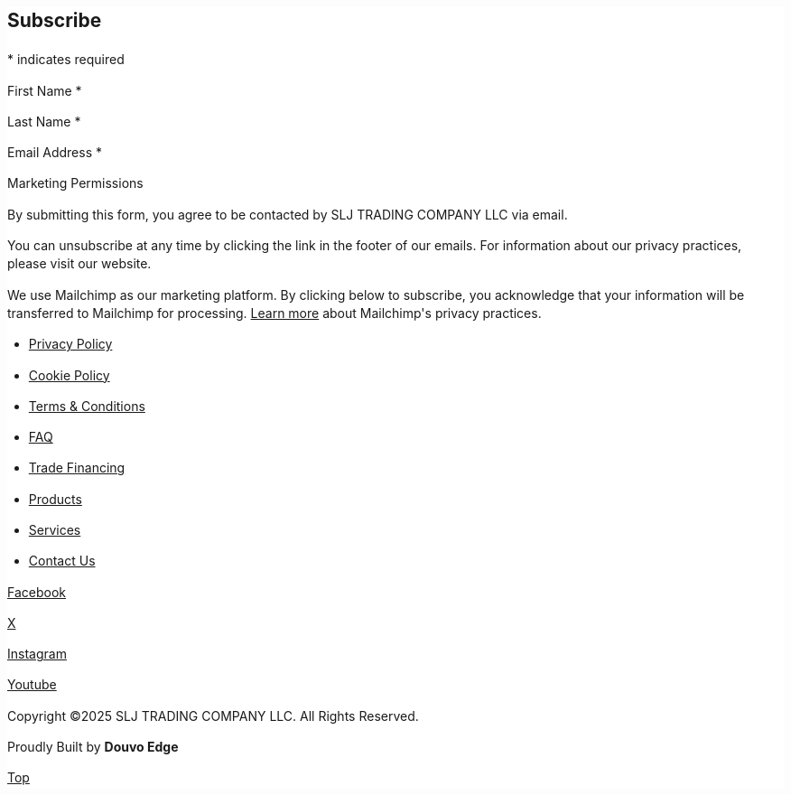 Subscribe
---------

\* indicates required

First Name \* 

Last Name \* 

Email Address \* 

Marketing Permissions

By submitting this form, you agree to be contacted by SLJ TRADING COMPANY LLC via email.

  

You can unsubscribe at any time by clicking the link in the footer of our emails. For information about our privacy practices, please visit our website.

We use Mailchimp as our marketing platform. By clicking below to subscribe, you acknowledge that your information will be transferred to Mailchimp for processing. [Learn more](https://mailchimp.com/legal/terms) about Mailchimp's privacy practices.

*   [Privacy Policy](privacy.html)
*   [Cookie Policy](cookies.html)
*   [Terms & Conditions](terms.html)
*   [FAQ](faq.html)

*   [Trade Financing](trade-financing.html)
*   [Products](products.html)
*   [Services](services.html)
*   [Contact Us](contact.html)

[Facebook](https://www.facebook.com/indonez)

[X](https://twitter.com/indonez_tw)

[Instagram](https://www.instagram.com/indonez_ig)

[Youtube](#some-link)

Copyright ©2025 SLJ TRADING COMPANY LLC. All Rights Reserved.

Proudly Built by **Douvo Edge**

[Top](#)

